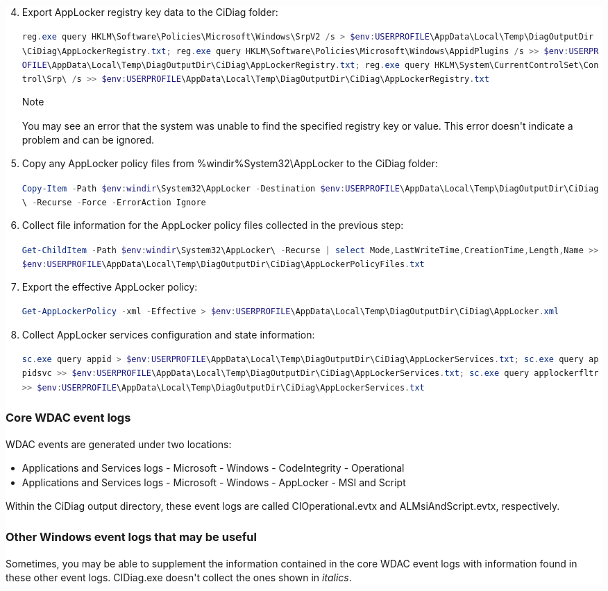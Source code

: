 4. Export AppLocker registry key data to the CiDiag folder:

    ```powershell
    reg.exe query HKLM\Software\Policies\Microsoft\Windows\SrpV2 /s > $env:USERPROFILE\AppData\Local\Temp\DiagOutputDir\CiDiag\AppLockerRegistry.txt; reg.exe query HKLM\Software\Policies\Microsoft\Windows\AppidPlugins /s >> $env:USERPROFILE\AppData\Local\Temp\DiagOutputDir\CiDiag\AppLockerRegistry.txt; reg.exe query HKLM\System\CurrentControlSet\Control\Srp\ /s >> $env:USERPROFILE\AppData\Local\Temp\DiagOutputDir\CiDiag\AppLockerRegistry.txt
    ```

   > [!NOTE]
   > You may see an error that the system was unable to find the specified registry key or value. This error doesn't indicate a problem and can be ignored.

5. Copy any AppLocker policy files from  %windir%System32\AppLocker to the CiDiag folder:

    ```powershell
    Copy-Item -Path $env:windir\System32\AppLocker -Destination $env:USERPROFILE\AppData\Local\Temp\DiagOutputDir\CiDiag\ -Recurse -Force -ErrorAction Ignore
    ```

6. Collect file information for the AppLocker policy files collected in the previous step:

    ```powershell
    Get-ChildItem -Path $env:windir\System32\AppLocker\ -Recurse | select Mode,LastWriteTime,CreationTime,Length,Name >> $env:USERPROFILE\AppData\Local\Temp\DiagOutputDir\CiDiag\AppLockerPolicyFiles.txt
    ```

7. Export the effective AppLocker policy:

    ```powershell
    Get-AppLockerPolicy -xml -Effective > $env:USERPROFILE\AppData\Local\Temp\DiagOutputDir\CiDiag\AppLocker.xml
    ```

8. Collect AppLocker services configuration and state information:

    ```powershell
    sc.exe query appid > $env:USERPROFILE\AppData\Local\Temp\DiagOutputDir\CiDiag\AppLockerServices.txt; sc.exe query appidsvc >> $env:USERPROFILE\AppData\Local\Temp\DiagOutputDir\CiDiag\AppLockerServices.txt; sc.exe query applockerfltr >> $env:USERPROFILE\AppData\Local\Temp\DiagOutputDir\CiDiag\AppLockerServices.txt
    ```

### Core WDAC event logs

WDAC events are generated under two locations:

- Applications and Services logs - Microsoft - Windows - CodeIntegrity - Operational
- Applications and Services logs - Microsoft - Windows - AppLocker - MSI and Script

Within the CiDiag output directory, these event logs are called CIOperational.evtx and ALMsiAndScript.evtx, respectively.

### Other Windows event logs that may be useful

Sometimes, you may be able to supplement the information contained in the core WDAC event logs with information found in these other event logs. CIDiag.exe doesn't collect the ones shown in *italics*.
